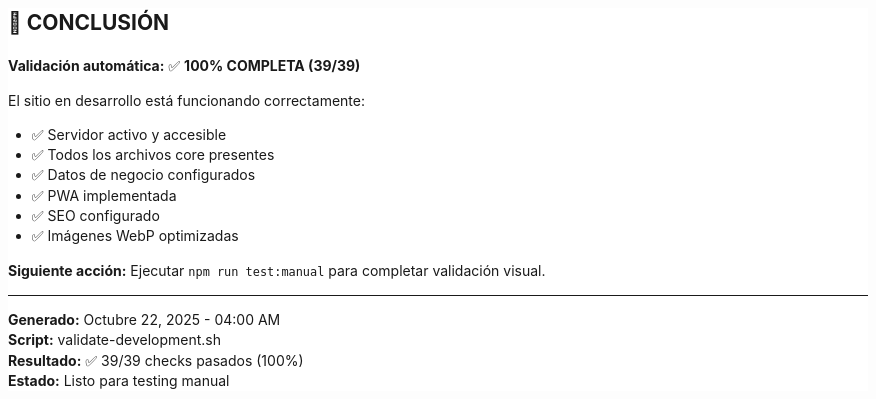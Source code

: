 
## 🎉 CONCLUSIÓN

**Validación automática:** ✅ **100% COMPLETA (39/39)**

El sitio en desarrollo está funcionando correctamente:
- ✅ Servidor activo y accesible
- ✅ Todos los archivos core presentes
- ✅ Datos de negocio configurados
- ✅ PWA implementada
- ✅ SEO configurado
- ✅ Imágenes WebP optimizadas

**Siguiente acción:** Ejecutar `npm run test:manual` para completar validación visual.

---

**Generado:** Octubre 22, 2025 - 04:00 AM  
**Script:** validate-development.sh  
**Resultado:** ✅ 39/39 checks pasados (100%)  
**Estado:** Listo para testing manual
